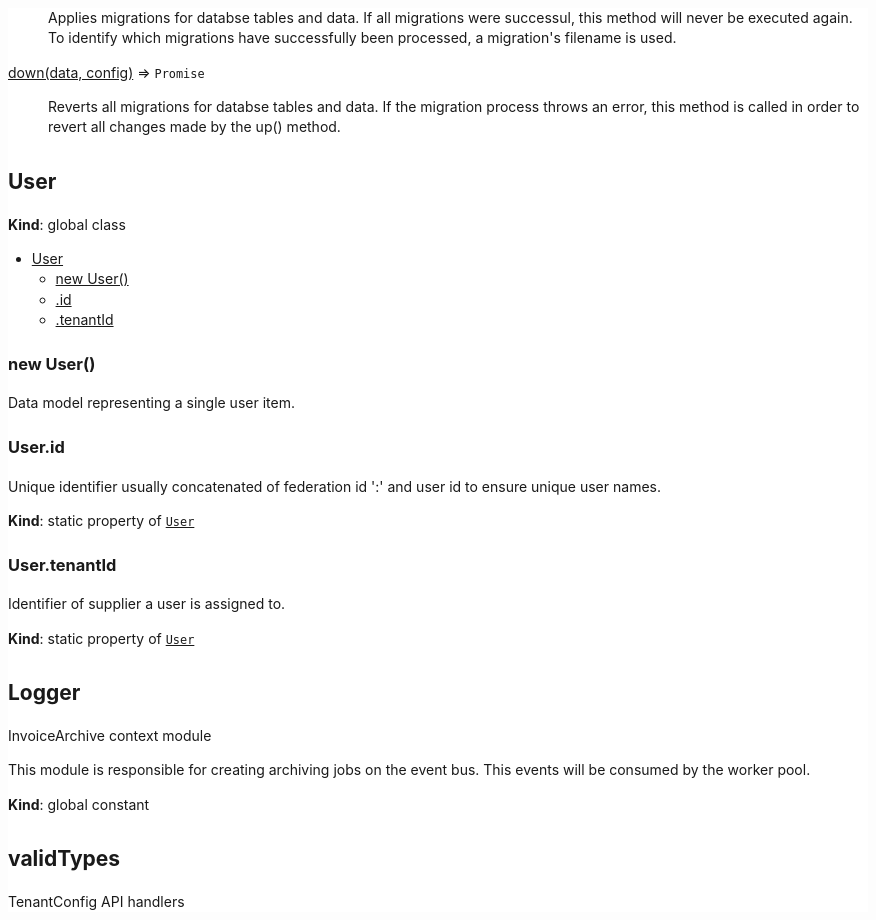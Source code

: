 <dd><p>Applies migrations for databse tables and data.
If all migrations were successul, this method will never be executed again.
To identify which migrations have successfully been processed, a migration&#39;s filename is used.</p>
</dd>
<dt><a href="#down">down(data, config)</a> ⇒ <code>Promise</code></dt>
<dd><p>Reverts all migrations for databse tables and data.
If the migration process throws an error, this method is called in order to revert all changes made by the up() method.</p>
</dd>
</dl>

<a name="User"></a>

## User
**Kind**: global class  

* [User](#User)
    * [new User()](#new_User_new)
    * [.id](#User.id)
    * [.tenantId](#User.tenantId)

<a name="new_User_new"></a>

### new User()
Data model representing a single user item.

<a name="User.id"></a>

### User.id
Unique identifier usually concatenated of federation id ':' and user id to ensure unique user names.

**Kind**: static property of [<code>User</code>](#User)  
<a name="User.tenantId"></a>

### User.tenantId
Identifier of supplier a user is assigned to.

**Kind**: static property of [<code>User</code>](#User)  
<a name="Logger"></a>

## Logger
InvoiceArchive context module

This module is responsible for creating archiving jobs on the event bus. This
events will be consumed by the worker pool.

**Kind**: global constant  
<a name="validTypes"></a>

## validTypes
TenantConfig API handlers
